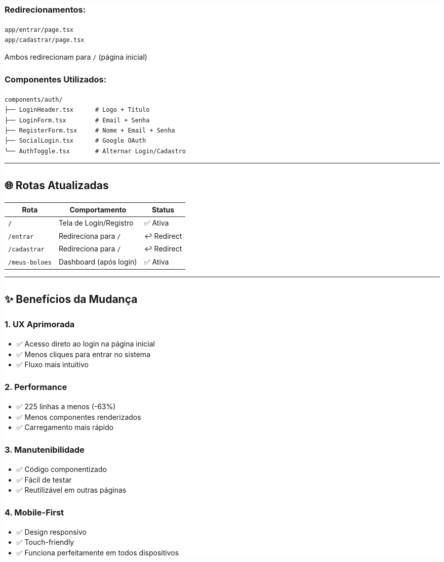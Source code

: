 ### **Redirecionamentos:**
```
app/entrar/page.tsx
app/cadastrar/page.tsx
```
Ambos redirecionam para `/` (página inicial)

### **Componentes Utilizados:**
```
components/auth/
├── LoginHeader.tsx      # Logo + Título
├── LoginForm.tsx        # Email + Senha
├── RegisterForm.tsx     # Nome + Email + Senha
├── SocialLogin.tsx      # Google OAuth
└── AuthToggle.tsx       # Alternar Login/Cadastro
```

---

## 🌐 Rotas Atualizadas

| Rota | Comportamento | Status |
|------|---------------|--------|
| `/` | Tela de Login/Registro | ✅ Ativa |
| `/entrar` | Redireciona para `/` | ↩️ Redirect |
| `/cadastrar` | Redireciona para `/` | ↩️ Redirect |
| `/meus-boloes` | Dashboard (após login) | ✅ Ativa |

---

## ✨ Benefícios da Mudança

### **1. UX Aprimorada**
- ✅ Acesso direto ao login na página inicial
- ✅ Menos cliques para entrar no sistema
- ✅ Fluxo mais intuitivo

### **2. Performance**
- ✅ 225 linhas a menos (-63%)
- ✅ Menos componentes renderizados
- ✅ Carregamento mais rápido

### **3. Manutenibilidade**
- ✅ Código componentizado
- ✅ Fácil de testar
- ✅ Reutilizável em outras páginas

### **4. Mobile-First**
- ✅ Design responsivo
- ✅ Touch-friendly
- ✅ Funciona perfeitamente em todos dispositivos
